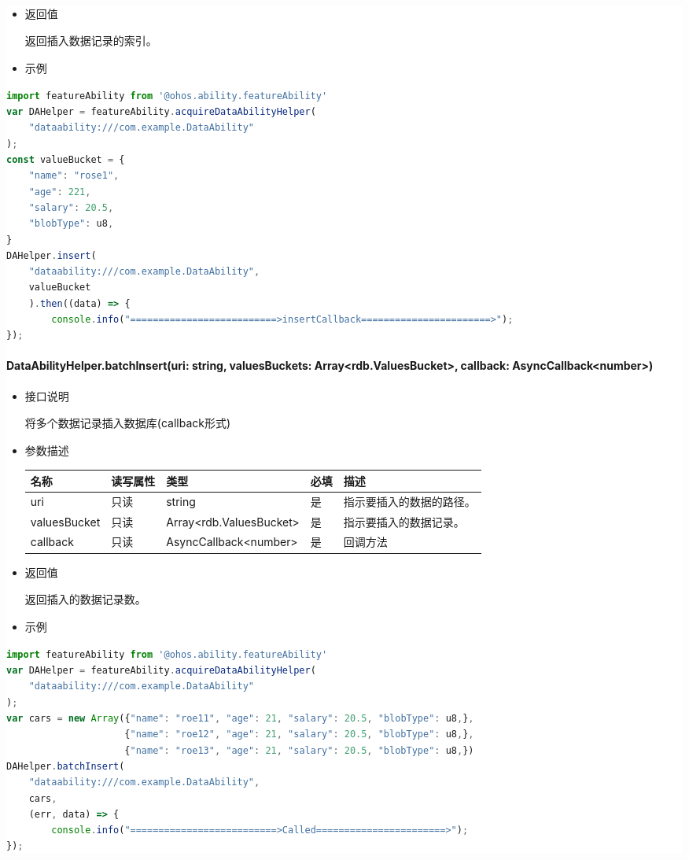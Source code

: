 - 返回值

  返回插入数据记录的索引。

- 示例

```js
import featureAbility from '@ohos.ability.featureAbility'
var DAHelper = featureAbility.acquireDataAbilityHelper(
    "dataability:///com.example.DataAbility"
);
const valueBucket = {
    "name": "rose1",
    "age": 221,
    "salary": 20.5,
    "blobType": u8,
}
DAHelper.insert(
    "dataability:///com.example.DataAbility",
    valueBucket
	).then((data) => {
		console.info("==========================>insertCallback=======================>");
});
```

#### DataAbilityHelper.batchInsert(uri: string, valuesBuckets: Array<rdb.ValuesBucket>, callback: AsyncCallback\<number>)

- 接口说明

  将多个数据记录插入数据库(callback形式)

- 参数描述

  | 名称         | 读写属性 | 类型                    | 必填 | 描述                     |
  | ------------ | -------- | ----------------------- | ---- | ------------------------ |
  | uri          | 只读     | string                  | 是   | 指示要插入的数据的路径。 |
  | valuesBucket | 只读     | Array<rdb.ValuesBucket> | 是   | 指示要插入的数据记录。   |
  | callback     | 只读     | AsyncCallback\<number>  | 是   | 回调方法                 |

- 返回值

  返回插入的数据记录数。

- 示例

```js
import featureAbility from '@ohos.ability.featureAbility'
var DAHelper = featureAbility.acquireDataAbilityHelper(
    "dataability:///com.example.DataAbility"
);
var cars = new Array({"name": "roe11", "age": 21, "salary": 20.5, "blobType": u8,},
                     {"name": "roe12", "age": 21, "salary": 20.5, "blobType": u8,},
                     {"name": "roe13", "age": 21, "salary": 20.5, "blobType": u8,})
DAHelper.batchInsert(
    "dataability:///com.example.DataAbility",
    cars,
    (err, data) => {
		console.info("==========================>Called=======================>");
});
```
